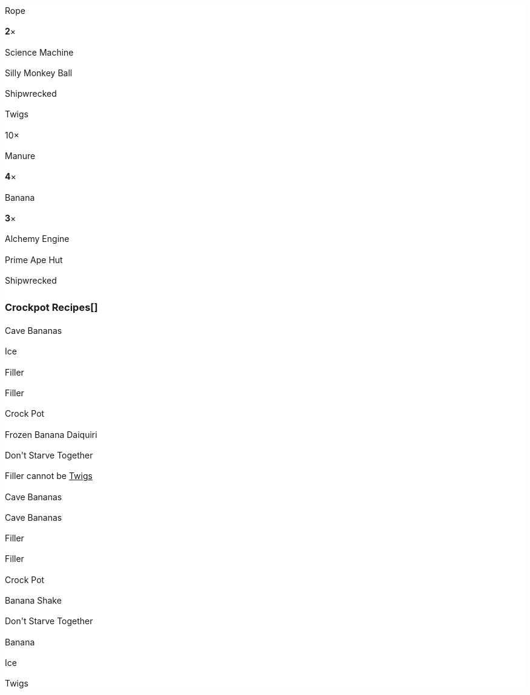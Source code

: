 Rope

**2**×

Science Machine

Silly Monkey Ball

Shipwrecked

Twigs

10×

Manure

**4**×

Banana

**3**×

Alchemy Engine

Prime Ape Hut

Shipwrecked

### Crockpot Recipes[]

Cave Bananas

Ice

Filler

Filler

Crock Pot

Frozen Banana Daiquiri

Don't Starve Together

Filler cannot be [Twigs](/wiki/Twigs "Twigs")

Cave Bananas

Cave Bananas

Filler

Filler

Crock Pot

Banana Shake

Don't Starve Together

Banana

Ice

Twigs
